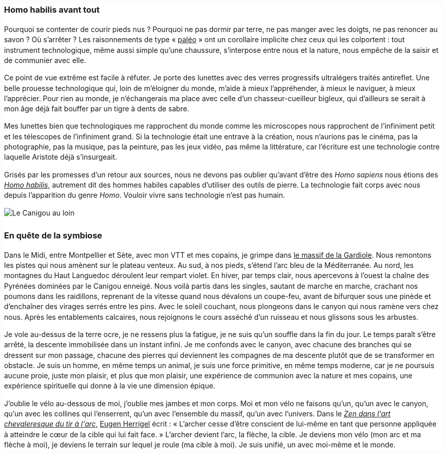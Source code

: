 ### Homo habilis avant tout

Pourquoi se contenter de courir pieds nus ? Pourquoi ne pas dormir par terre, ne pas manger avec les doigts, ne pas renoncer au savon ? Où s’arrêter ? Les raisonnements de type « [paléo](https://fr.wikipedia.org/wiki/R%C3%A9gime_pal%C3%A9olithique) » ont un corollaire implicite chez ceux qui les colportent : tout instrument technologique, même aussi simple qu’une chaussure, s’interpose entre nous et la nature, nous empêche de la saisir et de communier avec elle.

Ce point de vue extrême est facile à réfuter. Je porte des lunettes avec des verres progressifs ultralégers traités antireflet. Une belle prouesse technologique qui, loin de m’éloigner du monde, m’aide à mieux l’appréhender, à mieux le naviguer, à mieux l’apprécier. Pour rien au monde, je n’échangerais ma place avec celle d’un chasseur-cueilleur bigleux, qui d’ailleurs se serait à mon âge déjà fait bouffer par un tigre à dents de sabre.

Mes lunettes bien que technologiques me rapprochent du monde comme les microscopes nous rapprochent de l’infiniment petit et les télescopes de l’infiniment grand. Si la technologie était une entrave à la création, nous n’aurions pas le cinéma, pas la photographie, pas la musique, pas la peinture, pas les jeux vidéo, pas même la littérature, car l’écriture est une technologie contre laquelle Aristote déjà s’insurgeait.

Grisés par les promesses d’un retour aux sources, nous ne devons pas oublier qu’avant d’être des *Homo sapiens* nous étions des [*Homo habilis*](https://fr.wikipedia.org/wiki/Homo_habilis), autrement dit des hommes habiles capables d’utiliser des outils de pierre. La technologie fait corps avec nous depuis l’apparition du genre *Homo*. Vouloir vivre sans technologie n’est pas humain.

![Le Canigou au loin](https://tcrouzet.comhttps://tcrouzet.com/images_tc/2018/12/pyrennees-600x450.jpg)

### En quête de la symbiose

Dans le Midi, entre Montpellier et Sète, avec mon VTT et mes copains, je grimpe dans [le massif de la Gardiole](https://fr.wikipedia.org/wiki/Massif_de_la_Gardiole). Nous remontons les pistes qui nous amènent sur le plateau venteux. Au sud, à nos pieds, s’étend l’arc bleu de la Méditerranée. Au nord, les montagnes du Haut Languedoc déroulent leur rempart violet. En hiver, par temps clair, nous apercevons à l’ouest la chaîne des Pyrénées dominées par le Canigou enneigé. Nous voilà partis dans les singles, sautant de marche en marche, crachant nos poumons dans les raidillons, reprenant de la vitesse quand nous dévalons un coupe-feu, avant de bifurquer sous une pinède et d’enchaîner des virages serrés entre les pins. Avec le soleil couchant, nous plongeons dans le canyon qui nous ramène vers chez nous. Après les entablements calcaires, nous rejoignons le cours asséché d’un ruisseau et nous glissons sous les arbustes.

Je vole au-dessus de la terre ocre, je ne ressens plus la fatigue, je ne suis qu’un souffle dans la fin du jour. Le temps paraît s’être arrêté, la descente immobilisée dans un instant infini. Je me confonds avec le canyon, avec chacune des branches qui se dressent sur mon passage, chacune des pierres qui deviennent les compagnes de ma descente plutôt que de se transformer en obstacle. Je suis un homme, en même temps un animal, je suis une force primitive, en même temps moderne, car je ne poursuis aucune proie, juste mon plaisir, et plus que mon plaisir, une expérience de communion avec la nature et mes copains, une expérience spirituelle qui donne à la vie une dimension épique.

J’oublie le vélo au-dessous de moi, j’oublie mes jambes et mon corps. Moi et mon vélo ne faisons qu’un, qu’un avec le canyon, qu’un avec les collines qui l’enserrent, qu’un avec l’ensemble du massif, qu’un avec l’univers. Dans le [*Zen dans l'art chevaleresque du tir à l'arc*](https://fr.wikipedia.org/wiki/Le_Zen_dans_l'art_chevaleresque_du_tir_%C3%A0_l'arc), [Eugen Herrigel](https://fr.wikipedia.org/wiki/Eugen_Herrigel) écrit : « L’archer cesse d’être conscient de lui-même en tant que personne appliquée à atteindre le cœur de la cible qui lui fait face. » L’archer devient l’arc, la flèche, la cible. Je deviens mon vélo (mon arc et ma flèche à moi), je deviens le terrain sur lequel je roule (ma cible à moi). Je suis unifié, un avec moi-même et le monde.
